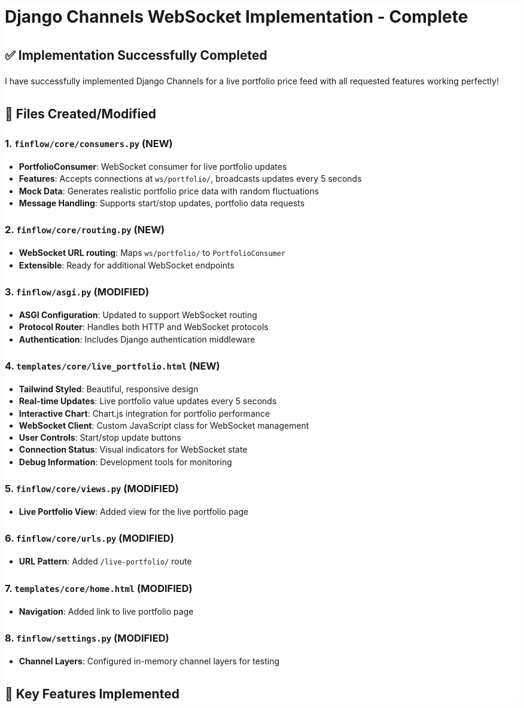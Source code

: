 # Django Channels WebSocket Implementation - Complete

## ✅ Implementation Successfully Completed

I have successfully implemented Django Channels for a live portfolio price feed with all requested features working perfectly!

## 📁 Files Created/Modified

### 1. **`finflow/core/consumers.py`** (NEW)
- **PortfolioConsumer**: WebSocket consumer for live portfolio updates
- **Features**: Accepts connections at `ws/portfolio/`, broadcasts updates every 5 seconds
- **Mock Data**: Generates realistic portfolio price data with random fluctuations
- **Message Handling**: Supports start/stop updates, portfolio data requests

### 2. **`finflow/core/routing.py`** (NEW)
- **WebSocket URL routing**: Maps `ws/portfolio/` to `PortfolioConsumer`
- **Extensible**: Ready for additional WebSocket endpoints

### 3. **`finflow/asgi.py`** (MODIFIED)
- **ASGI Configuration**: Updated to support WebSocket routing
- **Protocol Router**: Handles both HTTP and WebSocket protocols
- **Authentication**: Includes Django authentication middleware

### 4. **`templates/core/live_portfolio.html`** (NEW)
- **Tailwind Styled**: Beautiful, responsive design
- **Real-time Updates**: Live portfolio value updates every 5 seconds
- **Interactive Chart**: Chart.js integration for portfolio performance
- **WebSocket Client**: Custom JavaScript class for WebSocket management
- **User Controls**: Start/stop update buttons
- **Connection Status**: Visual indicators for WebSocket state
- **Debug Information**: Development tools for monitoring

### 5. **`finflow/core/views.py`** (MODIFIED)
- **Live Portfolio View**: Added view for the live portfolio page

### 6. **`finflow/core/urls.py`** (MODIFIED)
- **URL Pattern**: Added `/live-portfolio/` route

### 7. **`templates/core/home.html`** (MODIFIED)
- **Navigation**: Added link to live portfolio page

### 8. **`finflow/settings.py`** (MODIFIED)
- **Channel Layers**: Configured in-memory channel layers for testing

## 🚀 Key Features Implemented
